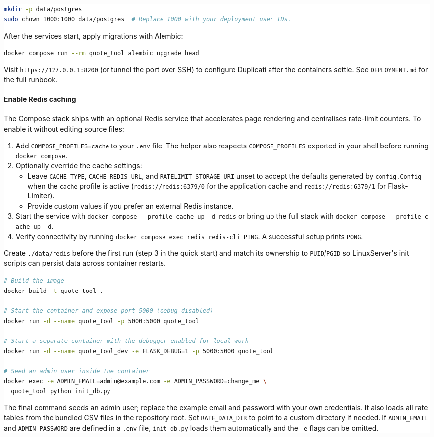 ```bash
mkdir -p data/postgres
sudo chown 1000:1000 data/postgres  # Replace 1000 with your deployment user IDs.
```

After the services start, apply migrations with Alembic:

```bash
docker compose run --rm quote_tool alembic upgrade head
```

Visit `https://127.0.0.1:8200` (or tunnel the port over SSH) to configure
Duplicati after the containers settle. See [`DEPLOYMENT.md`](DEPLOYMENT.md) for
the full runbook.

#### Enable Redis caching

The Compose stack ships with an optional Redis service that accelerates page
rendering and centralises rate-limit counters. To enable it without editing
source files:

1. Add `COMPOSE_PROFILES=cache` to your `.env` file. The helper also respects
   `COMPOSE_PROFILES` exported in your shell before running `docker compose`.
2. Optionally override the cache settings:
   - Leave `CACHE_TYPE`, `CACHE_REDIS_URL`, and `RATELIMIT_STORAGE_URI` unset to
     accept the defaults generated by `config.Config` when the `cache` profile
     is active (`redis://redis:6379/0` for the application cache and
     `redis://redis:6379/1` for Flask-Limiter).
   - Provide custom values if you prefer an external Redis instance.
3. Start the service with `docker compose --profile cache up -d redis` or bring
   up the full stack with `docker compose --profile cache up -d`.
4. Verify connectivity by running `docker compose exec redis redis-cli PING`. A
   successful setup prints `PONG`.

Create `./data/redis` before the first run (step 3 in the quick start) and
match its ownership to `PUID`/`PGID` so LinuxServer's init scripts can persist
data across container restarts.

```bash
# Build the image
docker build -t quote_tool .

# Start the container and expose port 5000 (debug disabled)
docker run -d --name quote_tool -p 5000:5000 quote_tool

# Start a separate container with the debugger enabled for local work
docker run -d --name quote_tool_dev -e FLASK_DEBUG=1 -p 5000:5000 quote_tool

# Seed an admin user inside the container
docker exec -e ADMIN_EMAIL=admin@example.com -e ADMIN_PASSWORD=change_me \
  quote_tool python init_db.py
```

The final command seeds an admin user; replace the example email and password
with your own credentials. It also loads all rate tables from the bundled
CSV files in the repository root. Set `RATE_DATA_DIR` to point to a custom
directory if needed. If `ADMIN_EMAIL` and `ADMIN_PASSWORD` are defined in a
`.env` file, `init_db.py` loads them automatically and the `-e` flags can be
omitted.
